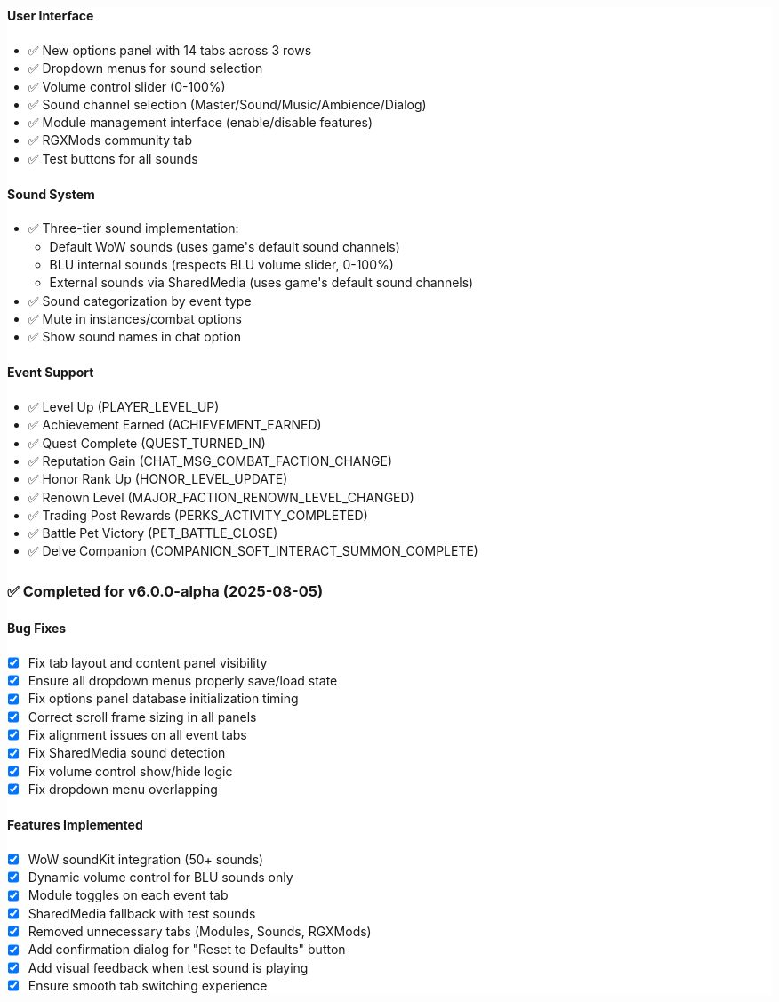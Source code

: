 #### User Interface
- ✅ New options panel with 14 tabs across 3 rows
- ✅ Dropdown menus for sound selection
- ✅ Volume control slider (0-100%)
- ✅ Sound channel selection (Master/Sound/Music/Ambience/Dialog)
- ✅ Module management interface (enable/disable features)
- ✅ RGXMods community tab
- ✅ Test buttons for all sounds

#### Sound System
- ✅ Three-tier sound implementation:
  - Default WoW sounds (uses game's default sound channels)
  - BLU internal sounds (respects BLU volume slider, 0-100%)
  - External sounds via SharedMedia (uses game's default sound channels)
- ✅ Sound categorization by event type
- ✅ Mute in instances/combat options
- ✅ Show sound names in chat option

#### Event Support
- ✅ Level Up (PLAYER_LEVEL_UP)
- ✅ Achievement Earned (ACHIEVEMENT_EARNED)
- ✅ Quest Complete (QUEST_TURNED_IN)
- ✅ Reputation Gain (CHAT_MSG_COMBAT_FACTION_CHANGE)
- ✅ Honor Rank Up (HONOR_LEVEL_UPDATE)
- ✅ Renown Level (MAJOR_FACTION_RENOWN_LEVEL_CHANGED)
- ✅ Trading Post Rewards (PERKS_ACTIVITY_COMPLETED)
- ✅ Battle Pet Victory (PET_BATTLE_CLOSE)
- ✅ Delve Companion (COMPANION_SOFT_INTERACT_SUMMON_COMPLETE)

### ✅ Completed for v6.0.0-alpha (2025-08-05)

#### Bug Fixes
- [x] Fix tab layout and content panel visibility
- [x] Ensure all dropdown menus properly save/load state
- [x] Fix options panel database initialization timing
- [x] Correct scroll frame sizing in all panels
- [x] Fix alignment issues on all event tabs
- [x] Fix SharedMedia sound detection
- [x] Fix volume control show/hide logic
- [x] Fix dropdown menu overlapping

#### Features Implemented
- [x] WoW soundKit integration (50+ sounds)
- [x] Dynamic volume control for BLU sounds only
- [x] Module toggles on each event tab
- [x] SharedMedia fallback with test sounds
- [x] Removed unnecessary tabs (Modules, Sounds, RGXMods)
- [x] Add confirmation dialog for "Reset to Defaults" button
- [x] Add visual feedback when test sound is playing
- [x] Ensure smooth tab switching experience
